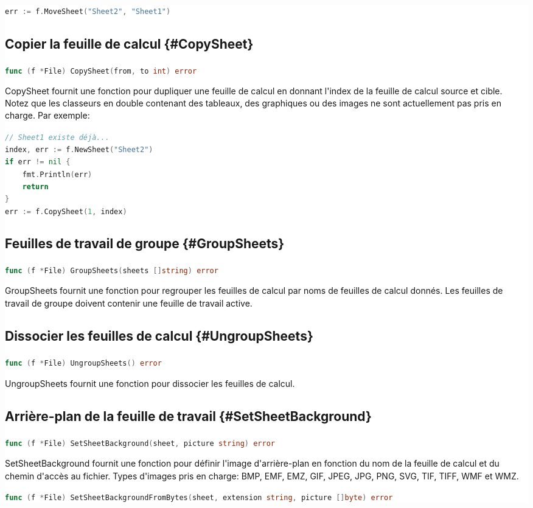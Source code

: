 ```go
err := f.MoveSheet("Sheet2", "Sheet1")
```

## Copier la feuille de calcul {#CopySheet}

```go
func (f *File) CopySheet(from, to int) error
```

CopySheet fournit une fonction pour dupliquer une feuille de calcul en donnant l'index de la feuille de calcul source et cible. Notez que les classeurs en double contenant des tableaux, des graphiques ou des images ne sont actuellement pas pris en charge. Par exemple:

```go
// Sheet1 existe déjà...
index, err := f.NewSheet("Sheet2")
if err != nil {
    fmt.Println(err)
    return
}
err := f.CopySheet(1, index)
```

## Feuilles de travail de groupe {#GroupSheets}

```go
func (f *File) GroupSheets(sheets []string) error
```

GroupSheets fournit une fonction pour regrouper les feuilles de calcul par noms de feuilles de calcul donnés. Les feuilles de travail de groupe doivent contenir une feuille de travail active.

## Dissocier les feuilles de calcul {#UngroupSheets}

```go
func (f *File) UngroupSheets() error
```

UngroupSheets fournit une fonction pour dissocier les feuilles de calcul.

## Arrière-plan de la feuille de travail {#SetSheetBackground}

```go
func (f *File) SetSheetBackground(sheet, picture string) error
```

SetSheetBackground fournit une fonction pour définir l'image d'arrière-plan en fonction du nom de la feuille de calcul et du chemin d'accès au fichier. Types d'images pris en charge: BMP, EMF, EMZ, GIF, JPEG, JPG, PNG, SVG, TIF, TIFF, WMF et WMZ.

```go
func (f *File) SetSheetBackgroundFromBytes(sheet, extension string, picture []byte) error
```

